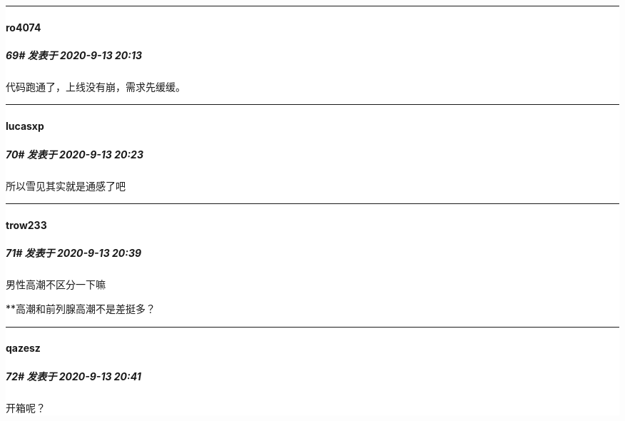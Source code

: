 





*****

####  ro4074  
##### 69#       发表于 2020-9-13 20:13




代码跑通了，上线没有崩，需求先缓缓。







*****

####  lucasxp  
##### 70#       发表于 2020-9-13 20:23




所以雪见其实就是通感了吧







*****

####  trow233  
##### 71#       发表于 2020-9-13 20:39




男性高潮不区分一下嘛


**高潮和前列腺高潮不是差挺多？







*****

####  qazesz  
##### 72#       发表于 2020-9-13 20:41




开箱呢？





